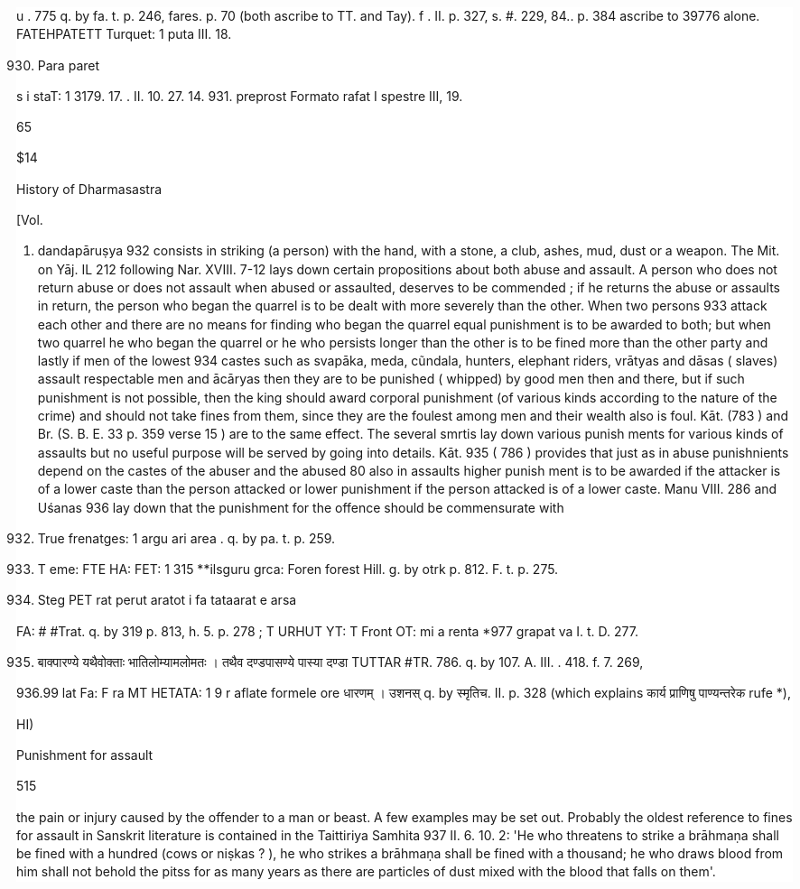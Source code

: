 u . 775 q. by fa. t. p. 246, fares. p. 70 (both ascribe to TT. and Tay). f . II. p. 327, s. \#. 229, 84.. p. 384 ascribe to 39776 alone. FATEHPATETT Turquet: 1 puta III. 18. 

930. Para paret 

s i staT: 1 3179. 17. . II. 10. 27. 14. 931. preprost Formato rafat I spestre III, 19. 

65 

$14 

History of Dharmasastra 

[Vol. 

1) dandapāruṣya 932 consists in striking (a person) with the hand, with a stone, a club, ashes, mud, dust or a weapon. The Mit. on Yāj. IL 212 following Nar. XVIII. 7-12 lays down certain propositions about both abuse and assault. A person who does not return abuse or does not assault when abused or assaulted, deserves to be commended ; if he returns the abuse or assaults in return, the person who began the quarrel is to be dealt with more severely than the other. When two persons 933 attack each other and there are no means for finding who began the quarrel equal punishment is to be awarded to both; but when two quarrel he who began the quarrel or he who persists longer than the other is to be fined more than the other party and lastly if men of the lowest 934 castes such as svapāka, meda, cũndala, hunters, elephant riders, vrātyas and dāsas ( slaves) assault respectable men and ācāryas then they are to be punished ( whipped) by good men then and there, but if such punishment is not possible, then the king should award corporal punishment (of various kinds according to the nature of the crime) and should not take fines from them, since they are the foulest among men and their wealth also is foul. Kāt. (783 ) and Br. (S. B. E. 33 p. 359 verse 15 ) are to the same effect. The several smrtis lay down various punish ments for various kinds of assaults but no useful purpose will be served by going into details. Kāt. 935 ( 786 ) provides that just as in abuse punishnients depend on the castes of the abuser and the abused 80 also in assaults higher punish ment is to be awarded if the attacker is of a lower caste than the person attacked or lower punishment if the person attacked is of a lower caste. Manu VIII. 286 and Uśanas 936 lay down that the punishment for the offence should be commensurate with 

932. True frenatges: 1 argu ari area . q. by pa. t. p. 259. 

933. T eme: FTE HA: FET: 1 315 **ilsguru grca: Foren forest Hill. g. by otrk p. 812. F. t. p. 275. 

934. Steg PET rat perut aratot i fa tataarat e arsa 

FA: \# \#Trat. q. by 319 p. 813, h. 5. p. 278 ; T URHUT YT: T Front OT: mi a renta *977 grapat va I. t. D. 277. 

935. बाक्पारण्ये यथैवोक्ताः भातिलोम्यामलोमतः । तथैव दण्डपासण्ये पास्या दण्डा TUTTAR \#TR. 786. q. by 107. A. III. . 418. f. 7. 269, 

936.99 lat Fa: F ra MT HETATA: 1 9 r aflate formele ore धारणम् । उशनस् q. by स्मृतिच. II. p. 328 (which explains कार्य प्राणिषु पाण्यन्तरेक rufe *), 

HI) 

Punishment for assault 

515 

the pain or injury caused by the offender to a man or beast. A few examples may be set out. Probably the oldest reference to fines for assault in Sanskrit literature is contained in the Taittiriya Samhita 937 II. 6. 10. 2: 'He who threatens to strike a brāhmaṇa shall be fined with a hundred (cows or niṣkas ? ), he who strikes a brāhmaṇa shall be fined with a thousand; he who draws blood from him shall not behold the pitss for as many years as there are particles of dust mixed with the blood that falls on them'. 
